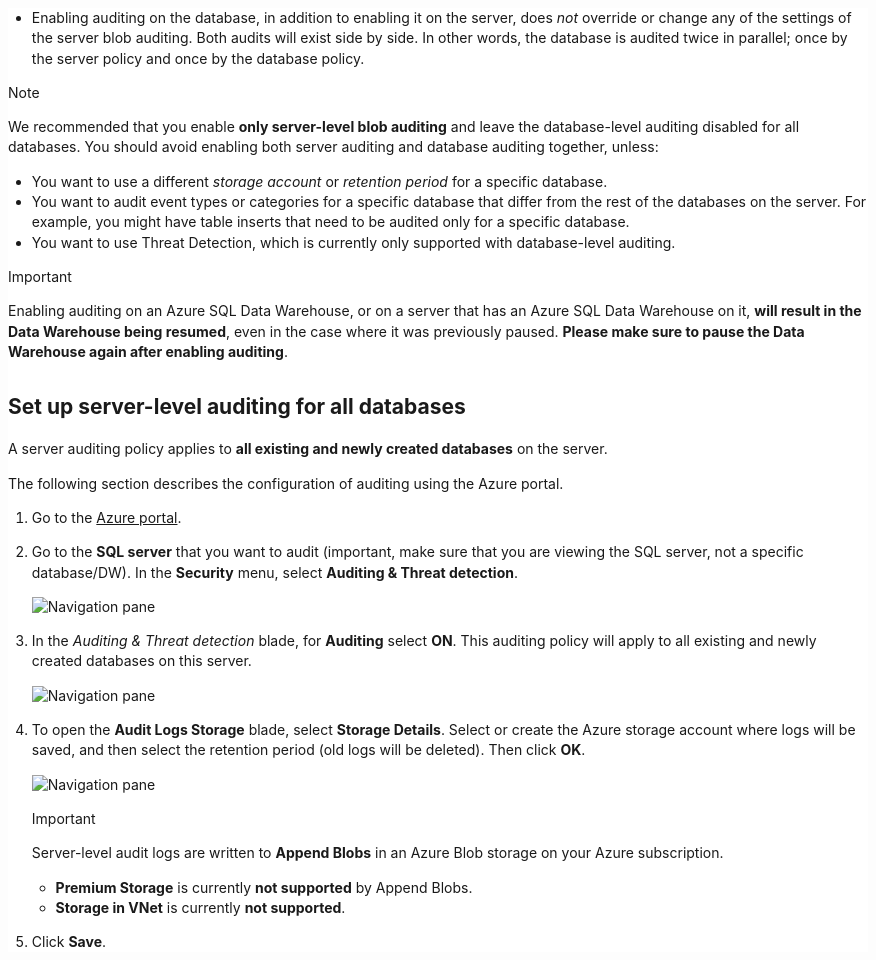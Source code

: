 * Enabling auditing on the database, in addition to enabling it on the server, does *not* override or change any of the settings of the server blob auditing. Both audits will exist side by side. In other words, the database is audited twice in parallel; once by the server policy and once by the database policy.

> [!NOTE]
> We recommended that you enable **only server-level blob auditing** and leave the database-level auditing disabled for all databases.
> You should avoid enabling both server auditing and database auditing together, unless:
> * You want to use a different *storage account* or *retention period* for a specific database.
> * You want to audit event types or categories for a specific database that differ from the rest of the databases on the server. For example, you might have table inserts that need to be audited only for a specific database.
> * You want to use Threat Detection, which is currently only supported with database-level auditing.

> [!IMPORTANT]
>Enabling auditing on an Azure SQL Data Warehouse, or on a server that has an Azure SQL Data Warehouse on it, **will result in the Data Warehouse being resumed**, even in the case where it was previously paused. **Please make sure to pause the Data Warehouse again after enabling auditing**.

## <a id="subheading-5"></a>Set up server-level auditing for all databases

A server auditing policy applies to **all existing and newly created databases** on the server.

The following section describes the configuration of auditing using the Azure portal.

1. Go to the [Azure portal](https://portal.azure.com).
2. Go to the **SQL server** that you want to audit (important, make sure that you are viewing the SQL server, not a specific database/DW). In the **Security** menu, select **Auditing & Threat detection**.

    ![Navigation pane][6]
4. In the *Auditing & Threat detection* blade, for **Auditing** select **ON**. This auditing policy will apply to all existing and newly created databases on this server.

    ![Navigation pane][7]
5. To open the **Audit Logs Storage** blade, select **Storage Details**. Select or create the Azure storage account where logs will be saved, and then select the retention period (old logs will be deleted). Then click **OK**.

    ![Navigation pane][8]

    > [!IMPORTANT]
    > Server-level audit logs are written to **Append Blobs** in an Azure Blob storage on your Azure subscription.
    >
    > * **Premium Storage** is currently **not supported** by Append Blobs.
    > * **Storage in VNet** is currently **not supported**.

8. Click **Save**.



[Database Auditing basics]: #subheading-1
[Set up auditing for your database]: #subheading-2
[Analyze audit logs and reports]: #subheading-3
[Define server-level vs. database-level auditing policy]: #subheading-4
[Set up server-level auditing for all databases]: #subheading-5
[1]: ./media/sql-data-warehouse-auditing-overview/sql-data-warehouse-auditing.png
[2]: ./media/sql-data-warehouse-auditing-overview/sql-data-warehouse-auditing-inherit.png
[3]: ./media/sql-data-warehouse-auditing-overview/sql-data-warehouse-auditing-enable.png
[4]: ./media/sql-data-warehouse-auditing-overview/sql-data-warehouse-auditing-storage-account.png
[5]: ./media/sql-data-warehouse-auditing-overview/sql-data-warehouse-auditing-dashboard.png
[6]: ./media/sql-data-warehouse-auditing-overview/sql-data-warehouse-auditing-server_1_overview.png
[7]: ./media/sql-data-warehouse-auditing-overview/sql-data-warehouse-auditing-server_2_enable.png
[8]: ./media/sql-data-warehouse-auditing-overview/sql-data-warehouse-auditing-server_3_storage.png